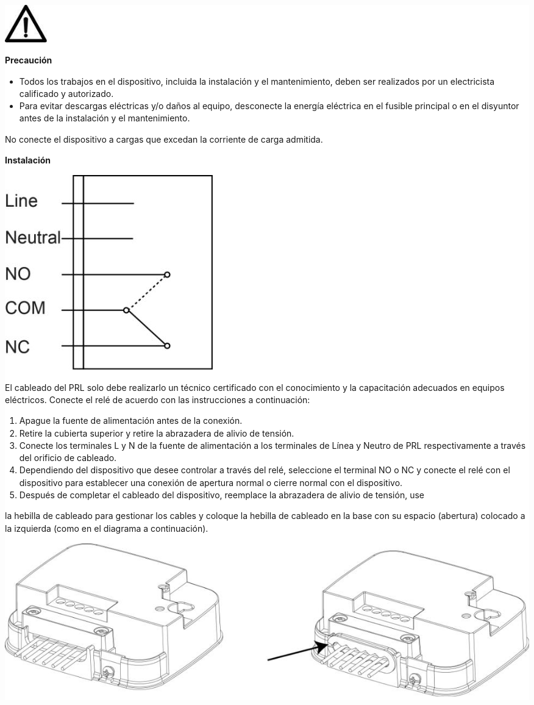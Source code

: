 ![](<.gitbook/assets/2 (41).jpeg>)

**Precaución**

-   Todos los trabajos en el dispositivo, incluida la instalación y el mantenimiento, deben ser realizados por un electricista calificado y autorizado.
-   Para evitar descargas eléctricas y/o daños al equipo, desconecte la energía eléctrica en el fusible principal o en el disyuntor antes de la instalación y el mantenimiento.

No conecte el dispositivo a cargas que excedan la corriente de carga admitida.

**Instalación**

![](<.gitbook/assets/3 (38).jpeg>)

El cableado del PRL solo debe realizarlo un técnico certificado con el conocimiento y la capacitación adecuados en equipos eléctricos. Conecte el relé de acuerdo con las instrucciones a continuación:

1.  Apague la fuente de alimentación antes de la conexión.
2.  Retire la cubierta superior y retire la abrazadera de alivio de tensión.
3.  Conecte los terminales L y N de la fuente de alimentación a los terminales de Línea y Neutro de PRL respectivamente a través del orificio de cableado.
4.  Dependiendo del dispositivo que desee controlar a través del relé, seleccione el terminal NO o NC y conecte el relé con el dispositivo para establecer una conexión de apertura normal o cierre normal con el dispositivo.
5.  Después de completar el cableado del dispositivo, reemplace la abrazadera de alivio de tensión, use

la hebilla de cableado para gestionar los cables y coloque la hebilla de cableado en la base con su espacio (abertura) colocado a la izquierda (como en el diagrama a continuación).

![](<.gitbook/assets/4 (39).jpeg>)
